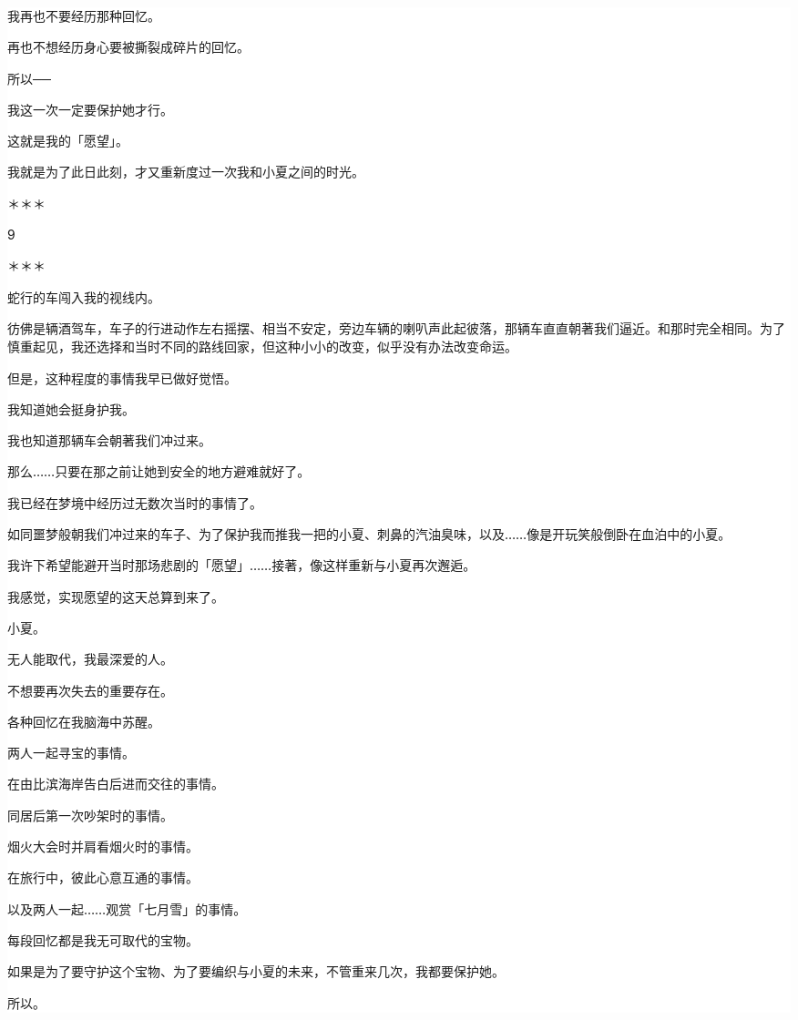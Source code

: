 我再也不要经历那种回忆。

再也不想经历身心要被撕裂成碎片的回忆。

所以──

我这一次一定要保护她才行。

这就是我的「愿望」。

我就是为了此日此刻，才又重新度过一次我和小夏之间的时光。

＊＊＊

9

＊＊＊

蛇行的车闯入我的视线内。

彷佛是辆酒驾车，车子的行进动作左右摇摆、相当不安定，旁边车辆的喇叭声此起彼落，那辆车直直朝著我们逼近。和那时完全相同。为了慎重起见，我还选择和当时不同的路线回家，但这种小小的改变，似乎没有办法改变命运。

但是，这种程度的事情我早已做好觉悟。

我知道她会挺身护我。

我也知道那辆车会朝著我们冲过来。

那么……只要在那之前让她到安全的地方避难就好了。

我已经在梦境中经历过无数次当时的事情了。

如同噩梦般朝我们冲过来的车子、为了保护我而推我一把的小夏、刺鼻的汽油臭味，以及……像是开玩笑般倒卧在血泊中的小夏。

我许下希望能避开当时那场悲剧的「愿望」……接著，像这样重新与小夏再次邂逅。

我感觉，实现愿望的这天总算到来了。

小夏。

无人能取代，我最深爱的人。

不想要再次失去的重要存在。

各种回忆在我脑海中苏醒。

两人一起寻宝的事情。

在由比滨海岸告白后进而交往的事情。

同居后第一次吵架时的事情。

烟火大会时并肩看烟火时的事情。

在旅行中，彼此心意互通的事情。

以及两人一起……观赏「七月雪」的事情。

每段回忆都是我无可取代的宝物。

如果是为了要守护这个宝物、为了要编织与小夏的未来，不管重来几次，我都要保护她。

所以。
